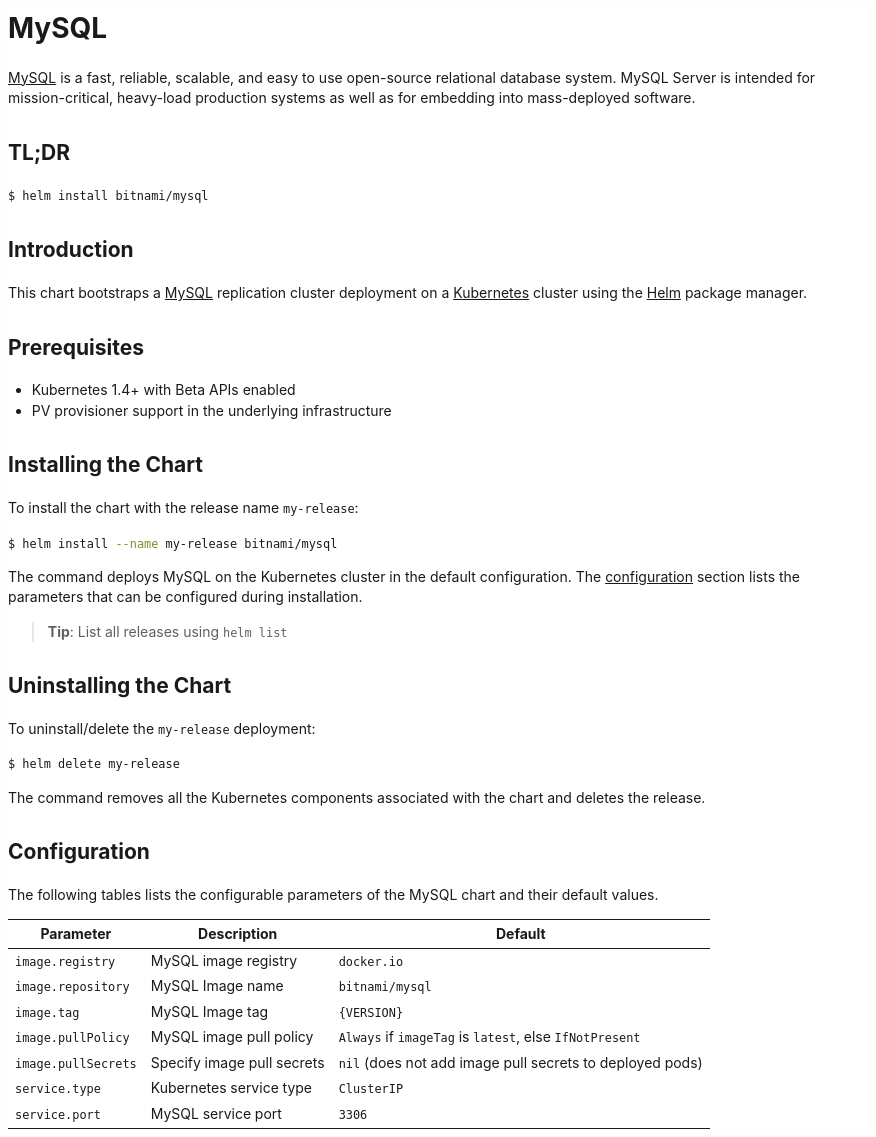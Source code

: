 # MySQL

[MySQL](https://mysql.com) is a fast, reliable, scalable, and easy to use open-source relational database system. MySQL Server is intended for mission-critical, heavy-load production systems as well as for embedding into mass-deployed software.

## TL;DR

```bash
$ helm install bitnami/mysql
```

## Introduction

This chart bootstraps a [MySQL](https://github.com/bitnami/bitnami-docker-mysql) replication cluster deployment on a [Kubernetes](http://kubernetes.io) cluster using the [Helm](https://helm.sh) package manager.

## Prerequisites

- Kubernetes 1.4+ with Beta APIs enabled
- PV provisioner support in the underlying infrastructure

## Installing the Chart

To install the chart with the release name `my-release`:

```bash
$ helm install --name my-release bitnami/mysql
```

The command deploys MySQL on the Kubernetes cluster in the default configuration. The [configuration](#configuration) section lists the parameters that can be configured during installation.

> **Tip**: List all releases using `helm list`

## Uninstalling the Chart

To uninstall/delete the `my-release` deployment:

```bash
$ helm delete my-release
```

The command removes all the Kubernetes components associated with the chart and deletes the release.

## Configuration

The following tables lists the configurable parameters of the MySQL chart and their default values.

|             Parameter                     |                     Description                       |                              Default                              |
|-------------------------------------------|-------------------------------------------------------|-------------------------------------------------------------------|
| `image.registry`                          | MySQL image registry                                  | `docker.io`                                                       |
| `image.repository`                        | MySQL Image name                                      | `bitnami/mysql`                                                   |
| `image.tag`                               | MySQL Image tag                                       | `{VERSION}`                                                       |
| `image.pullPolicy`                        | MySQL image pull policy                               | `Always` if `imageTag` is `latest`, else `IfNotPresent`           |
| `image.pullSecrets`                       | Specify image pull secrets                            | `nil` (does not add image pull secrets to deployed pods)          |
| `service.type`                            | Kubernetes service type                               | `ClusterIP`                                                       |
| `service.port`                            | MySQL service port                                    | `3306`                                                            |